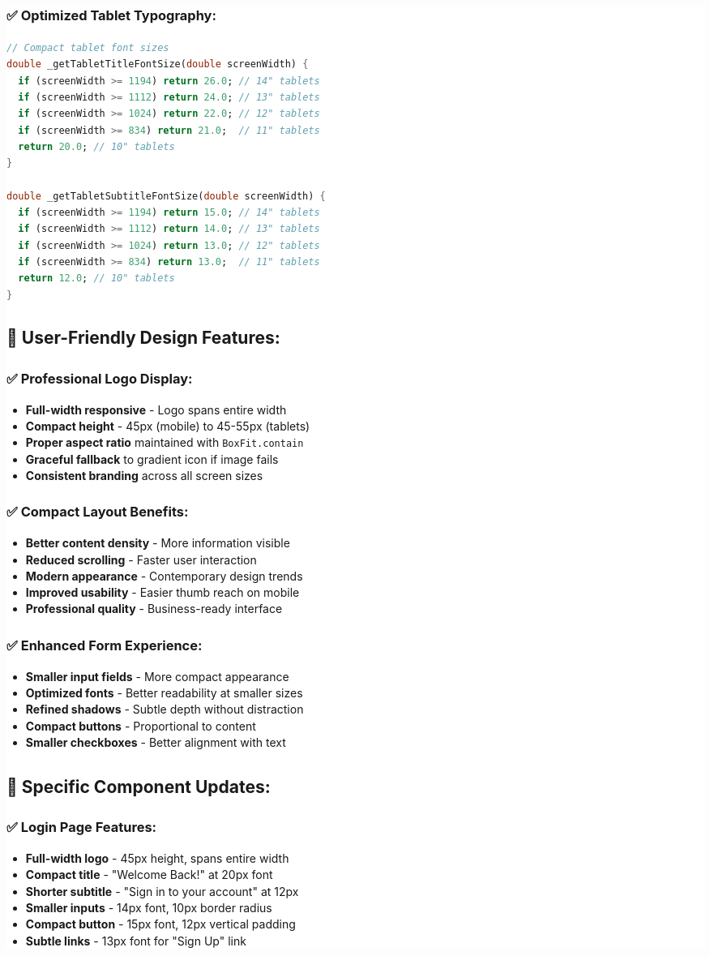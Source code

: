 ### **✅ Optimized Tablet Typography:**
```dart
// Compact tablet font sizes
double _getTabletTitleFontSize(double screenWidth) {
  if (screenWidth >= 1194) return 26.0; // 14" tablets
  if (screenWidth >= 1112) return 24.0; // 13" tablets
  if (screenWidth >= 1024) return 22.0; // 12" tablets
  if (screenWidth >= 834) return 21.0;  // 11" tablets
  return 20.0; // 10" tablets
}

double _getTabletSubtitleFontSize(double screenWidth) {
  if (screenWidth >= 1194) return 15.0; // 14" tablets
  if (screenWidth >= 1112) return 14.0; // 13" tablets
  if (screenWidth >= 1024) return 13.0; // 12" tablets
  if (screenWidth >= 834) return 13.0;  // 11" tablets
  return 12.0; // 10" tablets
}
```

## 🎨 **User-Friendly Design Features:**

### **✅ Professional Logo Display:**
- **Full-width responsive** - Logo spans entire width
- **Compact height** - 45px (mobile) to 45-55px (tablets)
- **Proper aspect ratio** maintained with `BoxFit.contain`
- **Graceful fallback** to gradient icon if image fails
- **Consistent branding** across all screen sizes

### **✅ Compact Layout Benefits:**
- **Better content density** - More information visible
- **Reduced scrolling** - Faster user interaction
- **Modern appearance** - Contemporary design trends
- **Improved usability** - Easier thumb reach on mobile
- **Professional quality** - Business-ready interface

### **✅ Enhanced Form Experience:**
- **Smaller input fields** - More compact appearance
- **Optimized fonts** - Better readability at smaller sizes
- **Refined shadows** - Subtle depth without distraction
- **Compact buttons** - Proportional to content
- **Smaller checkboxes** - Better alignment with text

## 🎯 **Specific Component Updates:**

### **✅ Login Page Features:**
- **Full-width logo** - 45px height, spans entire width
- **Compact title** - "Welcome Back!" at 20px font
- **Shorter subtitle** - "Sign in to your account" at 12px
- **Smaller inputs** - 14px font, 10px border radius
- **Compact button** - 15px font, 12px vertical padding
- **Subtle links** - 13px font for "Sign Up" link
